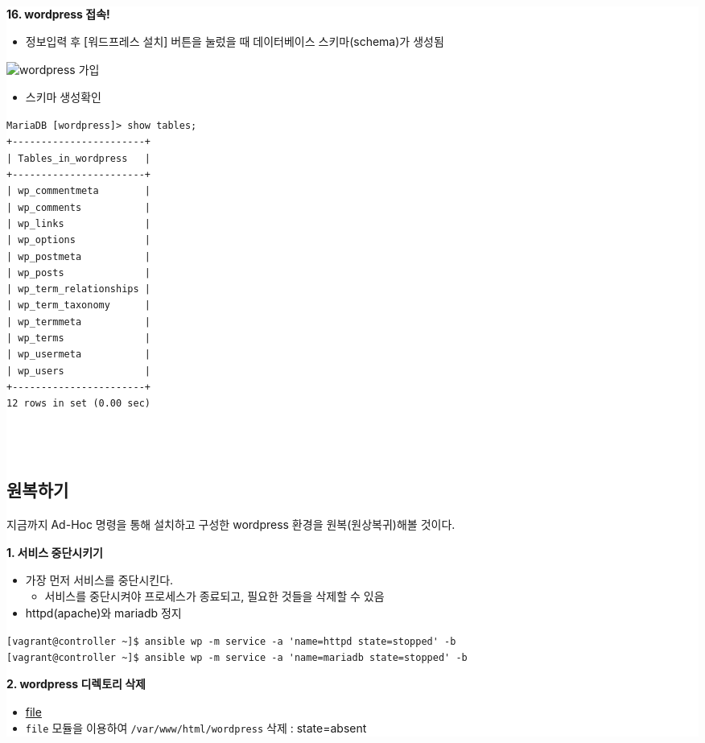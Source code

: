 

**16. wordpress 접속!**

- 정보입력 후 [워드프레스 설치] 버튼을 눌렀을 때 데이터베이스 스키마(schema)가 생성됨

![wordpress 가입](https://user-images.githubusercontent.com/64996121/163404787-85b93dbf-c602-4617-9a86-99763c370b89.PNG)


- 스키마 생성확인

```shell
MariaDB [wordpress]> show tables;
+-----------------------+
| Tables_in_wordpress   |
+-----------------------+
| wp_commentmeta        |
| wp_comments           |
| wp_links              |
| wp_options            |
| wp_postmeta           |
| wp_posts              |
| wp_term_relationships |
| wp_term_taxonomy      |
| wp_termmeta           |
| wp_terms              |
| wp_usermeta           |
| wp_users              |
+-----------------------+
12 rows in set (0.00 sec)
```

<br>
<br>

## 원복하기

지금까지 Ad-Hoc 명령을 통해 설치하고 구성한 wordpress 환경을 원복(원상복귀)해볼 것이다.



**1. 서비스 중단시키기**

- 가장 먼저 서비스를 중단시킨다.
  - 서비스를 중단시켜야 프로세스가 종료되고, 필요한 것들을 삭제할 수 있음
- httpd(apache)와 mariadb 정지

```shell
[vagrant@controller ~]$ ansible wp -m service -a 'name=httpd state=stopped' -b
[vagrant@controller ~]$ ansible wp -m service -a 'name=mariadb state=stopped' -b
```



**2. wordpress 디렉토리 삭제**

- [file](https://docs.ansible.com/ansible/2.9/modules/file_module.html#file-module)
- `file` 모듈을 이용하여 `/var/www/html/wordpress` 삭제 : state=absent
